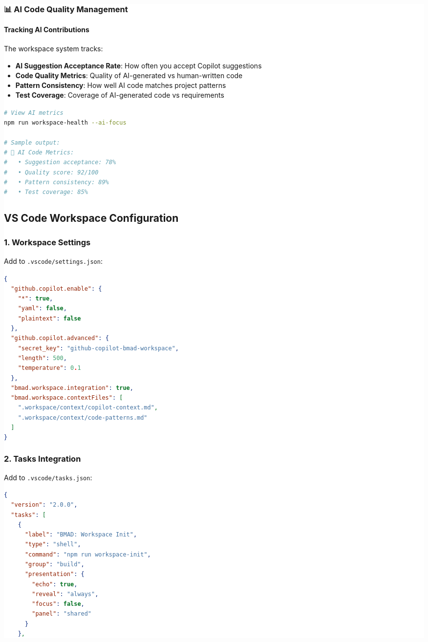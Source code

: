 ### 📊 AI Code Quality Management

#### Tracking AI Contributions
The workspace system tracks:
- **AI Suggestion Acceptance Rate**: How often you accept Copilot suggestions
- **Code Quality Metrics**: Quality of AI-generated vs human-written code
- **Pattern Consistency**: How well AI code matches project patterns
- **Test Coverage**: Coverage of AI-generated code vs requirements

```bash
# View AI metrics
npm run workspace-health --ai-focus

# Sample output:
# 🤖 AI Code Metrics:
#   • Suggestion acceptance: 78%
#   • Quality score: 92/100
#   • Pattern consistency: 89%
#   • Test coverage: 85%
```

## VS Code Workspace Configuration

### 1. Workspace Settings
Add to `.vscode/settings.json`:
```json
{
  "github.copilot.enable": {
    "*": true,
    "yaml": false,
    "plaintext": false
  },
  "github.copilot.advanced": {
    "secret_key": "github-copilot-bmad-workspace",
    "length": 500,
    "temperature": 0.1
  },
  "bmad.workspace.integration": true,
  "bmad.workspace.contextFiles": [
    ".workspace/context/copilot-context.md",
    ".workspace/context/code-patterns.md"
  ]
}
```

### 2. Tasks Integration
Add to `.vscode/tasks.json`:
```json
{
  "version": "2.0.0",
  "tasks": [
    {
      "label": "BMAD: Workspace Init",
      "type": "shell",
      "command": "npm run workspace-init",
      "group": "build",
      "presentation": {
        "echo": true,
        "reveal": "always",
        "focus": false,
        "panel": "shared"
      }
    },
```